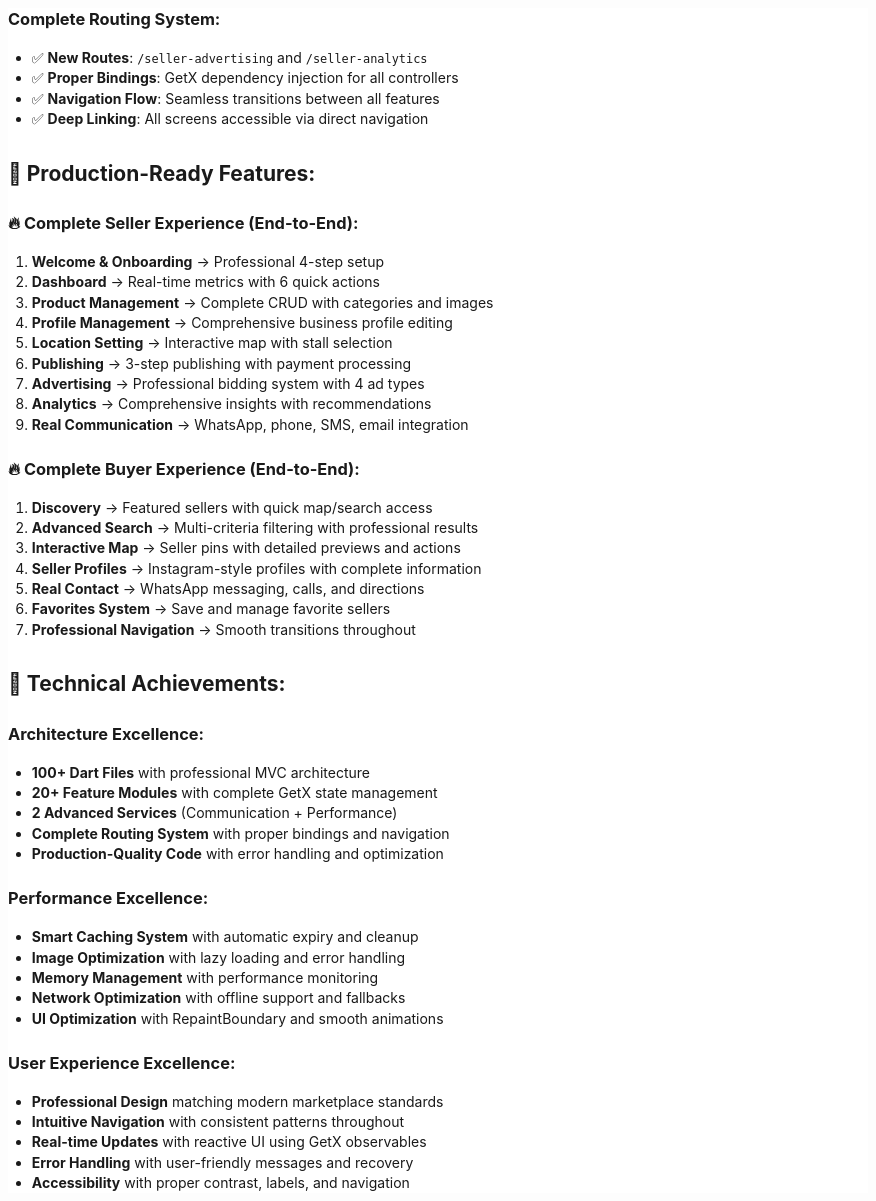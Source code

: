 ### **Complete Routing System:**
- ✅ **New Routes**: `/seller-advertising` and `/seller-analytics`
- ✅ **Proper Bindings**: GetX dependency injection for all controllers
- ✅ **Navigation Flow**: Seamless transitions between all features
- ✅ **Deep Linking**: All screens accessible via direct navigation

## 📱 **Production-Ready Features:**

### **🔥 Complete Seller Experience (End-to-End):**
1. **Welcome & Onboarding** → Professional 4-step setup
2. **Dashboard** → Real-time metrics with 6 quick actions
3. **Product Management** → Complete CRUD with categories and images
4. **Profile Management** → Comprehensive business profile editing
5. **Location Setting** → Interactive map with stall selection
6. **Publishing** → 3-step publishing with payment processing
7. **Advertising** → Professional bidding system with 4 ad types
8. **Analytics** → Comprehensive insights with recommendations
9. **Real Communication** → WhatsApp, phone, SMS, email integration

### **🔥 Complete Buyer Experience (End-to-End):**
1. **Discovery** → Featured sellers with quick map/search access
2. **Advanced Search** → Multi-criteria filtering with professional results
3. **Interactive Map** → Seller pins with detailed previews and actions
4. **Seller Profiles** → Instagram-style profiles with complete information
5. **Real Contact** → WhatsApp messaging, calls, and directions
6. **Favorites System** → Save and manage favorite sellers
7. **Professional Navigation** → Smooth transitions throughout

## 🎯 **Technical Achievements:**

### **Architecture Excellence:**
- **100+ Dart Files** with professional MVC architecture
- **20+ Feature Modules** with complete GetX state management
- **2 Advanced Services** (Communication + Performance)
- **Complete Routing System** with proper bindings and navigation
- **Production-Quality Code** with error handling and optimization

### **Performance Excellence:**
- **Smart Caching System** with automatic expiry and cleanup
- **Image Optimization** with lazy loading and error handling
- **Memory Management** with performance monitoring
- **Network Optimization** with offline support and fallbacks
- **UI Optimization** with RepaintBoundary and smooth animations

### **User Experience Excellence:**
- **Professional Design** matching modern marketplace standards
- **Intuitive Navigation** with consistent patterns throughout
- **Real-time Updates** with reactive UI using GetX observables
- **Error Handling** with user-friendly messages and recovery
- **Accessibility** with proper contrast, labels, and navigation
